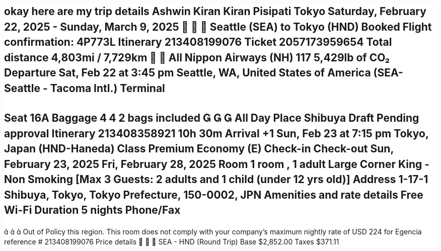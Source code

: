 okay here are my trip details
Ashwin Kiran Kiran Pisipati
Tokyo
Saturday, February 22, 2025 - Sunday, March 9, 2025
 
 Seattle (SEA) to Tokyo (HND)
Booked Flight confirmation: 4P773L
Itinerary
213408199076
Ticket
2057173959654
Total distance
4,803mi / 7,729km
 
All Nippon Airways (NH) 117 5,429lb of CO₂ Departure
Sat, Feb 22 at 3:45 pm
Seattle, WA, United States of America (SEA-
Seattle - Tacoma Intl.)
Terminal
-
Seat
16A
Baggage
 
2 bags included
 
 All Day Place Shibuya
Draft Pending approval
Itinerary
213408358921
10h 30m
Arrival +1
Sun, Feb 23 at 7:15 pm
Tokyo, Japan (HND-Haneda)
Class
Premium Economy (E)
Check-in
Check-out
Sun, February 23, 2025
Fri, February 28, 2025
Room
1 room , 1 adult
Large Corner King - Non
Smoking [Max 3 Guests: 2
adults and 1 child (under 12
yrs old)]
Address
1-17-1 Shibuya, Tokyo, Tokyo Prefecture, 150-0002, JPN
Amenities and rate details
Free Wi-Fi
Duration
5 nights
Phone/Fax
-
 
 Out of Policy
this region.
This room does not comply with your company’s maximum nightly rate of USD 224 for
Egencia reference # 213408199076
Price details
 
 SEA - HND (Round Trip)
Base $2,852.00
Taxes $371.11